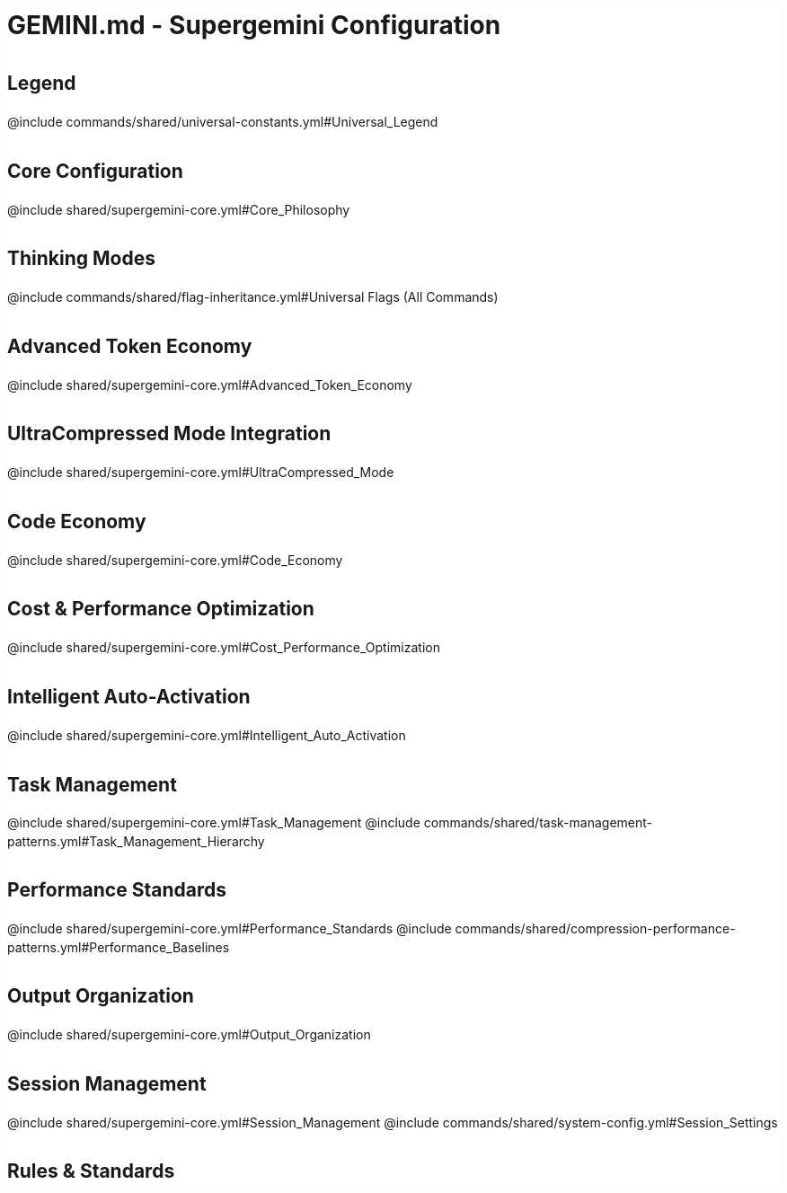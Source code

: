 # GEMINI.md - Supergemini Configuration

## Legend
@include commands/shared/universal-constants.yml#Universal_Legend

## Core Configuration
@include shared/supergemini-core.yml#Core_Philosophy

## Thinking Modes
@include commands/shared/flag-inheritance.yml#Universal Flags (All Commands)

## Advanced Token Economy
@include shared/supergemini-core.yml#Advanced_Token_Economy

## UltraCompressed Mode Integration
@include shared/supergemini-core.yml#UltraCompressed_Mode

## Code Economy
@include shared/supergemini-core.yml#Code_Economy

## Cost & Performance Optimization
@include shared/supergemini-core.yml#Cost_Performance_Optimization

## Intelligent Auto-Activation
@include shared/supergemini-core.yml#Intelligent_Auto_Activation

## Task Management
@include shared/supergemini-core.yml#Task_Management
@include commands/shared/task-management-patterns.yml#Task_Management_Hierarchy

## Performance Standards
@include shared/supergemini-core.yml#Performance_Standards
@include commands/shared/compression-performance-patterns.yml#Performance_Baselines

## Output Organization
@include shared/supergemini-core.yml#Output_Organization


## Session Management
@include shared/supergemini-core.yml#Session_Management
@include commands/shared/system-config.yml#Session_Settings

## Rules & Standards
